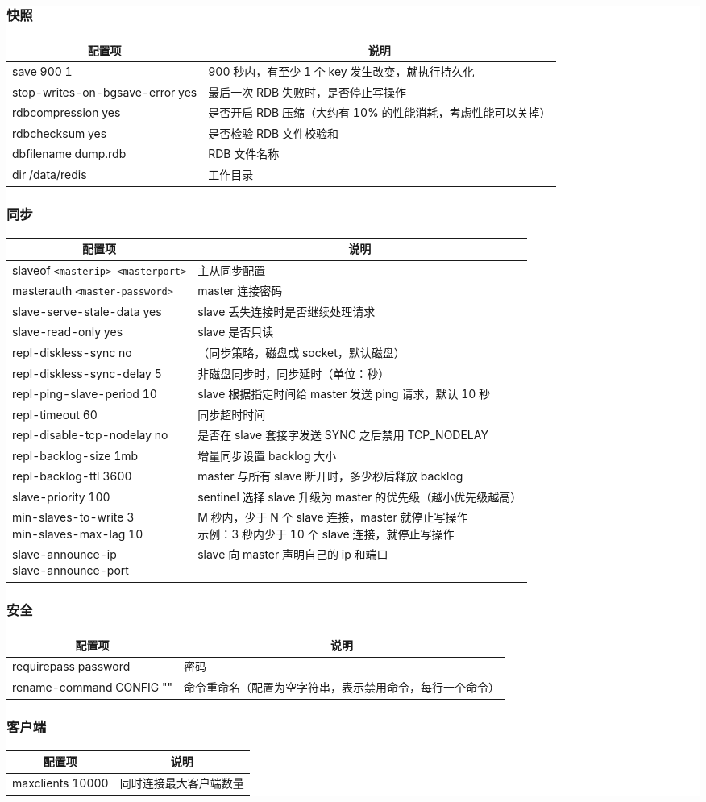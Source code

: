 ### 快照
|配置项|说明|
|--|--|
|save 900 1|900 秒内，有至少 1 个 key 发生改变，就执行持久化|
|stop-writes-on-bgsave-error yes|最后一次 RDB 失败时，是否停止写操作|
|rdbcompression yes|是否开启 RDB 压缩（大约有 10% 的性能消耗，考虑性能可以关掉）|
|rdbchecksum yes|是否检验 RDB 文件校验和|
|dbfilename dump.rdb|RDB 文件名称|
|dir /data/redis|工作目录|

### 同步
|配置项|说明|
|--|--|
|slaveof `<masterip> <masterport>`|主从同步配置|
|masterauth `<master-password>`|master 连接密码|
|slave-serve-stale-data yes|slave 丢失连接时是否继续处理请求|
|slave-read-only yes|slave 是否只读|
|repl-diskless-sync no|（同步策略，磁盘或 socket，默认磁盘）|
|repl-diskless-sync-delay 5|非磁盘同步时，同步延时（单位：秒）|
|repl-ping-slave-period 10|slave 根据指定时间给 master 发送 ping 请求，默认 10 秒|
|repl-timeout 60|同步超时时间|
|repl-disable-tcp-nodelay no|是否在 slave 套接字发送 SYNC 之后禁用 TCP_NODELAY|
|repl-backlog-size 1mb|增量同步设置 backlog 大小|
|repl-backlog-ttl 3600|master 与所有 slave 断开时，多少秒后释放 backlog|
|slave-priority 100|sentinel 选择 slave 升级为 master 的优先级（越小优先级越高）|
|min-slaves-to-write 3 <br> min-slaves-max-lag 10|M 秒内，少于 N 个 slave 连接，master 就停止写操作 <br> 示例：3 秒内少于 10 个 slave 连接，就停止写操作|
|slave-announce-ip <br> slave-announce-port| slave 向 master 声明自己的 ip 和端口|

### 安全
|配置项|说明|
|--|--|
|requirepass password|密码|
|rename-command CONFIG ""|命令重命名（配置为空字符串，表示禁用命令，每行一个命令）|

### 客户端
|配置项|说明|
|--|--|
|maxclients 10000|同时连接最大客户端数量|
